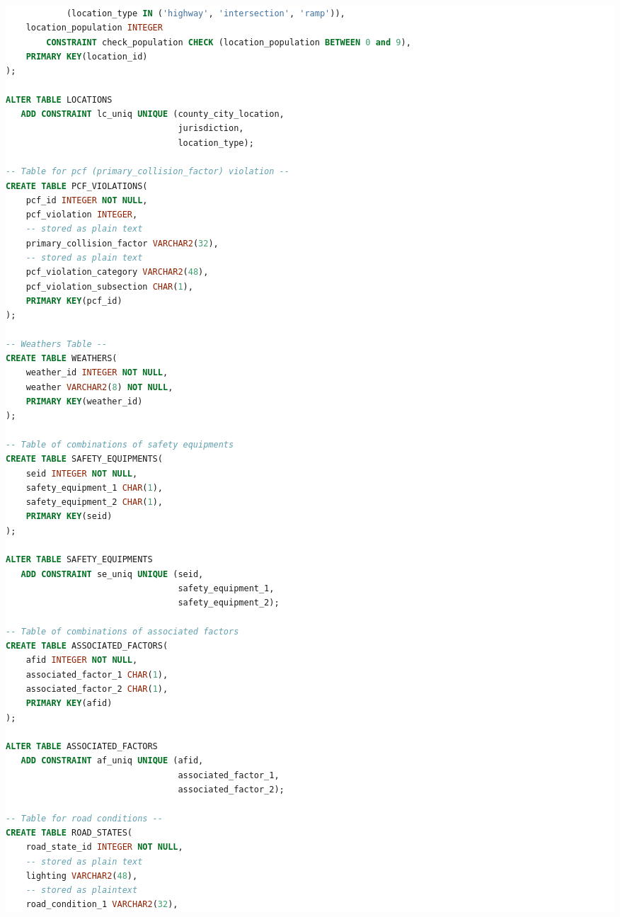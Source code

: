 ```SQL
            (location_type IN ('highway', 'intersection', 'ramp')),
    location_population INTEGER 
        CONSTRAINT check_population CHECK (location_population BETWEEN 0 and 9),
    PRIMARY KEY(location_id)
);

ALTER TABLE LOCATIONS
   ADD CONSTRAINT lc_uniq UNIQUE (county_city_location,
                                  jurisdiction,
                                  location_type);

-- Table for pcf (primary_collision_factor) violation --
CREATE TABLE PCF_VIOLATIONS(
    pcf_id INTEGER NOT NULL,
    pcf_violation INTEGER,
    -- stored as plain text 
    primary_collision_factor VARCHAR2(32),
    -- stored as plain text
    pcf_violation_category VARCHAR2(48),
    pcf_violation_subsection CHAR(1),
    PRIMARY KEY(pcf_id)
);

-- Weathers Table --
CREATE TABLE WEATHERS(
    weather_id INTEGER NOT NULL,
    weather VARCHAR2(8) NOT NULL,
    PRIMARY KEY(weather_id)
);

-- Table of combinations of safety equipments
CREATE TABLE SAFETY_EQUIPMENTS(
    seid INTEGER NOT NULL,
    safety_equipment_1 CHAR(1),
    safety_equipment_2 CHAR(1),
    PRIMARY KEY(seid)
);

ALTER TABLE SAFETY_EQUIPMENTS
   ADD CONSTRAINT se_uniq UNIQUE (seid,
                                  safety_equipment_1,
                                  safety_equipment_2);

-- Table of combinations of associated factors
CREATE TABLE ASSOCIATED_FACTORS(
    afid INTEGER NOT NULL,
    associated_factor_1 CHAR(1),
    associated_factor_2 CHAR(1),
    PRIMARY KEY(afid)
);

ALTER TABLE ASSOCIATED_FACTORS
   ADD CONSTRAINT af_uniq UNIQUE (afid,
                                  associated_factor_1,
                                  associated_factor_2);

-- Table for road conditions --
CREATE TABLE ROAD_STATES(
    road_state_id INTEGER NOT NULL,
    -- stored as plain text
    lighting VARCHAR2(48),
    -- stored as plaintext
    road_condition_1 VARCHAR2(32),
```